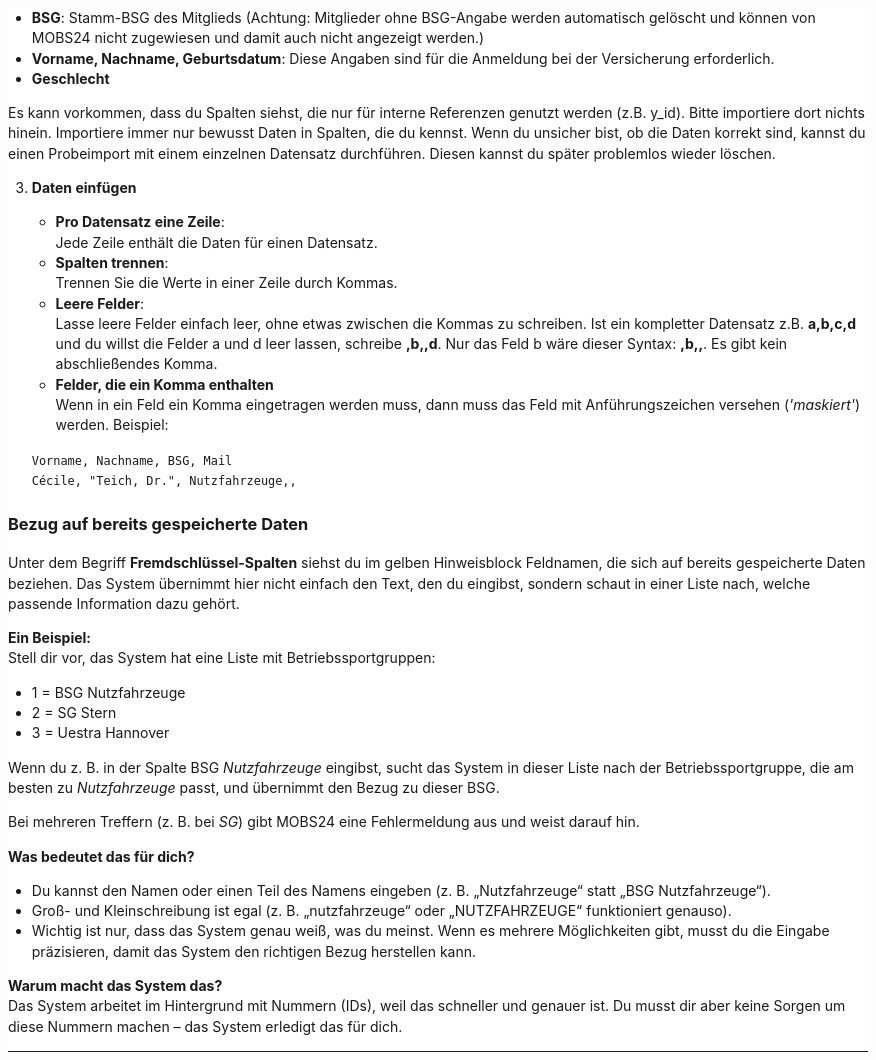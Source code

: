    - **BSG**: Stamm-BSG des Mitglieds (Achtung: Mitglieder ohne BSG-Angabe werden automatisch gelöscht und können von MOBS24 nicht zugewiesen und damit auch nicht angezeigt werden.)  
   - **Vorname, Nachname, Geburtsdatum**: Diese Angaben sind für die Anmeldung bei der Versicherung erforderlich.  
   - **Geschlecht**  

   Es kann vorkommen, dass du Spalten siehst, die nur für interne Referenzen genutzt werden (z.B. y_id). Bitte importiere dort nichts hinein. Importiere immer nur bewusst Daten in Spalten, die du kennst. Wenn du unsicher bist, ob die Daten korrekt sind, kannst du einen Probeimport mit einem einzelnen Datensatz durchführen. Diesen kannst du später problemlos wieder löschen.  

3. **Daten einfügen**  

   - **Pro Datensatz eine Zeile**:  
     Jede Zeile enthält die Daten für einen Datensatz.  
   - **Spalten trennen**:  
     Trennen Sie die Werte in einer Zeile durch Kommas.  
   - **Leere Felder**:  
     Lasse leere Felder einfach leer, ohne etwas zwischen die Kommas zu schreiben. Ist ein kompletter Datensatz z.B. **a,b,c,d** und du willst die Felder a und d leer lassen, schreibe **,b,,d**. Nur das Feld b wäre dieser Syntax: **,b,,**. Es gibt kein abschließendes Komma.
   - **Felder, die ein Komma enthalten**  
     Wenn in ein Feld ein Komma eingetragen werden muss, dann muss das Feld mit Anführungszeichen versehen (*'maskiert'*) werden. Beispiel:  
    ``` csv
    Vorname, Nachname, BSG, Mail
    Cécile, "Teich, Dr.", Nutzfahrzeuge,,
    ```  

### Bezug auf bereits gespeicherte Daten
Unter dem Begriff **Fremdschlüssel-Spalten** siehst du im gelben Hinweisblock Feldnamen, die sich auf bereits gespeicherte Daten beziehen. Das System übernimmt hier nicht einfach den Text, den du eingibst, sondern schaut in einer Liste nach, welche passende Information dazu gehört.  

**Ein Beispiel:**  
Stell dir vor, das System hat eine Liste mit Betriebssportgruppen:  
- 1 = BSG Nutzfahrzeuge  
- 2 = SG Stern  
- 3 = Uestra Hannover  

Wenn du z. B. in der Spalte BSG *Nutzfahrzeuge* eingibst, sucht das System in dieser Liste nach der Betriebssportgruppe, die am besten zu *Nutzfahrzeuge* passt, und übernimmt den Bezug zu dieser BSG.  

Bei mehreren Treffern (z. B. bei *SG*) gibt MOBS24 eine Fehlermeldung aus und weist darauf hin.  

**Was bedeutet das für dich?**  
- Du kannst den Namen oder einen Teil des Namens eingeben (z. B. „Nutzfahrzeuge“ statt „BSG Nutzfahrzeuge“).  
- Groß- und Kleinschreibung ist egal (z. B. „nutzfahrzeuge“ oder „NUTZFAHRZEUGE“ funktioniert genauso).  
- Wichtig ist nur, dass das System genau weiß, was du meinst. Wenn es mehrere Möglichkeiten gibt, musst du die Eingabe präzisieren, damit das System den richtigen Bezug herstellen kann.  

**Warum macht das System das?**  
Das System arbeitet im Hintergrund mit Nummern (IDs), weil das schneller und genauer ist. Du musst dir aber keine Sorgen um diese Nummern machen – das System erledigt das für dich.  

---